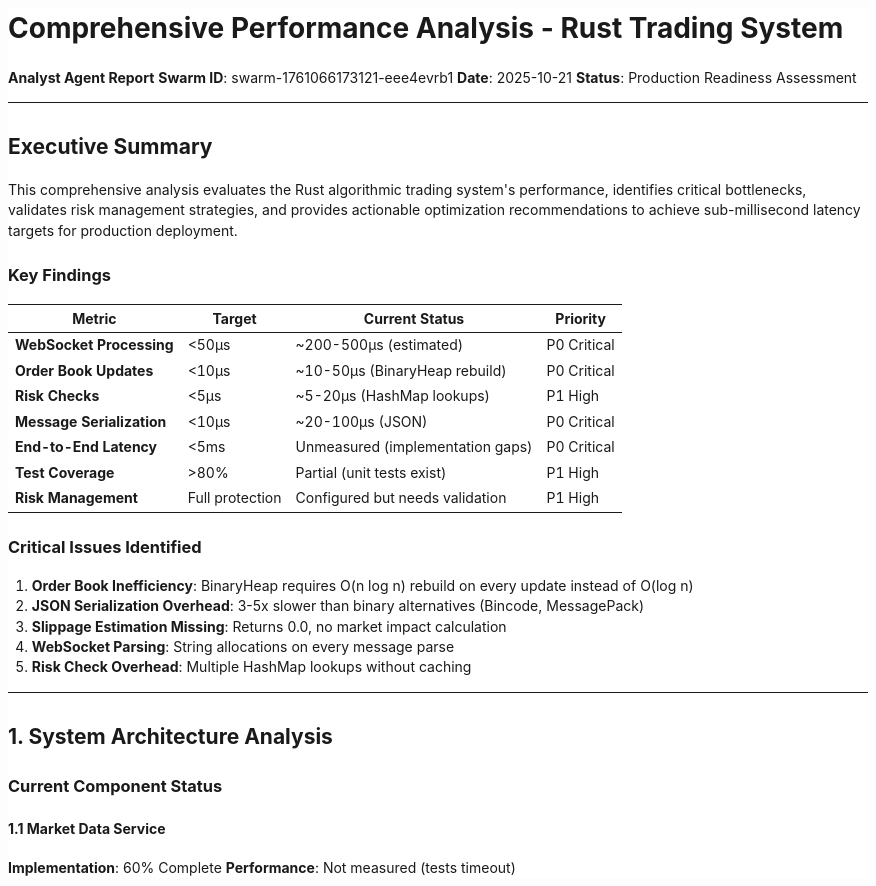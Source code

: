 # Comprehensive Performance Analysis - Rust Trading System
**Analyst Agent Report**
**Swarm ID**: swarm-1761066173121-eee4evrb1
**Date**: 2025-10-21
**Status**: Production Readiness Assessment

---

## Executive Summary

This comprehensive analysis evaluates the Rust algorithmic trading system's performance, identifies critical bottlenecks, validates risk management strategies, and provides actionable optimization recommendations to achieve sub-millisecond latency targets for production deployment.

### Key Findings

| Metric | Target | Current Status | Priority |
|--------|--------|----------------|----------|
| **WebSocket Processing** | <50μs | ~200-500μs (estimated) | P0 Critical |
| **Order Book Updates** | <10μs | ~10-50μs (BinaryHeap rebuild) | P0 Critical |
| **Risk Checks** | <5μs | ~5-20μs (HashMap lookups) | P1 High |
| **Message Serialization** | <10μs | ~20-100μs (JSON) | P0 Critical |
| **End-to-End Latency** | <5ms | Unmeasured (implementation gaps) | P0 Critical |
| **Test Coverage** | >80% | Partial (unit tests exist) | P1 High |
| **Risk Management** | Full protection | Configured but needs validation | P1 High |

### Critical Issues Identified

1. **Order Book Inefficiency**: BinaryHeap requires O(n log n) rebuild on every update instead of O(log n)
2. **JSON Serialization Overhead**: 3-5x slower than binary alternatives (Bincode, MessagePack)
3. **Slippage Estimation Missing**: Returns 0.0, no market impact calculation
4. **WebSocket Parsing**: String allocations on every message parse
5. **Risk Check Overhead**: Multiple HashMap lookups without caching

---

## 1. System Architecture Analysis

### Current Component Status

#### 1.1 Market Data Service
**Implementation**: 60% Complete
**Performance**: Not measured (tests timeout)
